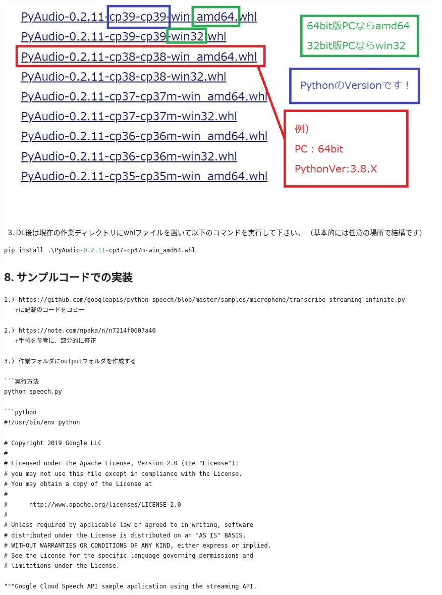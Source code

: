   ![image info](./CloudSpeech-to-TextAPI/018.png)

3. DL後は現在の作業ディレクトリにwhlファイルを置いて以下のコマンドを実行して下さい。
   （基本的には任意の場所で結構です）

```python
pip install .\PyAudio-0.2.11-cp37-cp37m-win_amd64.whl
```



## 8. サンプルコードでの実装

```手順
1.) https://github.com/googleapis/python-speech/blob/master/samples/microphone/transcribe_streaming_infinite.py
   ↑に記載のコードをコピー

2.) https://note.com/npaka/n/n7214f0607a40
   ↑手順を参考に、部分的に修正

3.) 作業フォルダにoutputフォルダを作成する

```実行方法
python speech.py

```python
#!/usr/bin/env python

# Copyright 2019 Google LLC
#
# Licensed under the Apache License, Version 2.0 (the "License");
# you may not use this file except in compliance with the License.
# You may obtain a copy of the License at
#
#      http://www.apache.org/licenses/LICENSE-2.0
#
# Unless required by applicable law or agreed to in writing, software
# distributed under the License is distributed on an "AS IS" BASIS,
# WITHOUT WARRANTIES OR CONDITIONS OF ANY KIND, either express or implied.
# See the License for the specific language governing permissions and
# limitations under the License.

"""Google Cloud Speech API sample application using the streaming API.
```